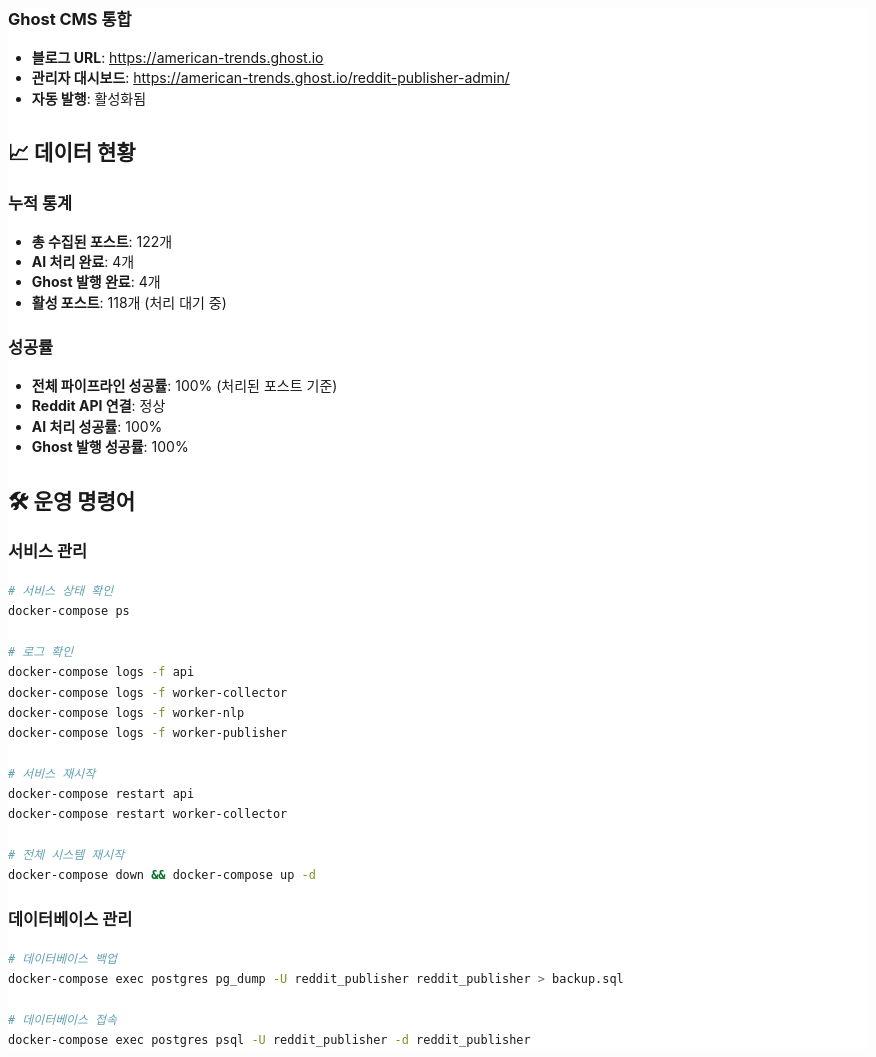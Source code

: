 ### **Ghost CMS 통합**
- **블로그 URL**: https://american-trends.ghost.io
- **관리자 대시보드**: https://american-trends.ghost.io/reddit-publisher-admin/
- **자동 발행**: 활성화됨

## 📈 데이터 현황

### **누적 통계**
- **총 수집된 포스트**: 122개
- **AI 처리 완료**: 4개
- **Ghost 발행 완료**: 4개
- **활성 포스트**: 118개 (처리 대기 중)

### **성공률**
- **전체 파이프라인 성공률**: 100% (처리된 포스트 기준)
- **Reddit API 연결**: 정상
- **AI 처리 성공률**: 100%
- **Ghost 발행 성공률**: 100%

## 🛠️ 운영 명령어

### **서비스 관리**
```bash
# 서비스 상태 확인
docker-compose ps

# 로그 확인
docker-compose logs -f api
docker-compose logs -f worker-collector
docker-compose logs -f worker-nlp
docker-compose logs -f worker-publisher

# 서비스 재시작
docker-compose restart api
docker-compose restart worker-collector

# 전체 시스템 재시작
docker-compose down && docker-compose up -d
```

### **데이터베이스 관리**
```bash
# 데이터베이스 백업
docker-compose exec postgres pg_dump -U reddit_publisher reddit_publisher > backup.sql

# 데이터베이스 접속
docker-compose exec postgres psql -U reddit_publisher -d reddit_publisher
```
